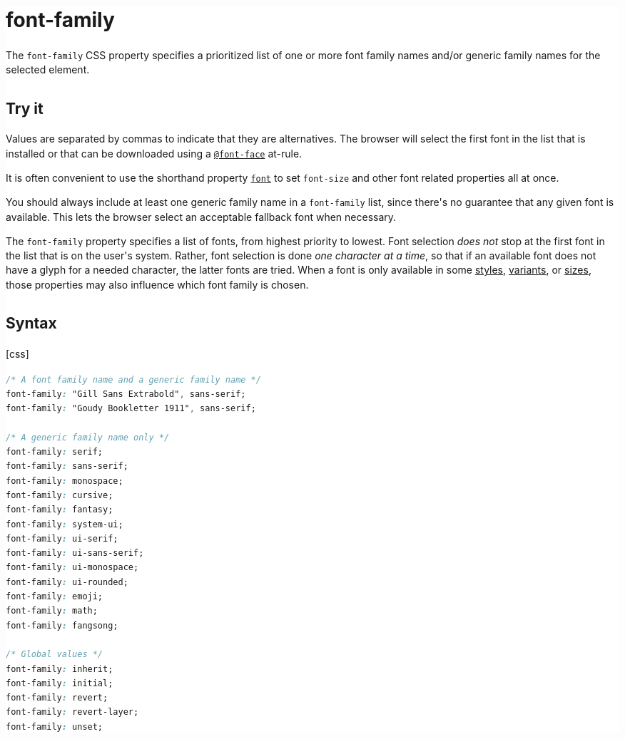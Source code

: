 font-family
===========

The `font-family` CSS property specifies a prioritized list of one or
more font family names and/or generic family names for the selected
element.

Try it
------

Values are separated by commas to indicate that they are alternatives.
The browser will select the first font in the list that is installed or
that can be downloaded using a [`@font-face`](@font-face.md) at-rule.

It is often convenient to use the shorthand property [`font`](font.md) to
set `font-size` and other font related properties all at once.

You should always include at least one generic family name in a
`font-family` list, since there\'s no guarantee that any given font is
available. This lets the browser select an acceptable fallback font when
necessary.

The `font-family` property specifies a list of fonts, from highest
priority to lowest. Font selection *does not* stop at the first font in
the list that is on the user\'s system. Rather, font selection is done
*one character at a time*, so that if an available font does not have a
glyph for a needed character, the latter fonts are tried. When a font is
only available in some [styles](_Resources/Markup%20And%20Styling/css/font-style.md), [variants](font-variant.md),
or [sizes](font-size.md), those properties may also influence which font
family is chosen.

Syntax
------

[css]

```css
/* A font family name and a generic family name */
font-family: "Gill Sans Extrabold", sans-serif;
font-family: "Goudy Bookletter 1911", sans-serif;

/* A generic family name only */
font-family: serif;
font-family: sans-serif;
font-family: monospace;
font-family: cursive;
font-family: fantasy;
font-family: system-ui;
font-family: ui-serif;
font-family: ui-sans-serif;
font-family: ui-monospace;
font-family: ui-rounded;
font-family: emoji;
font-family: math;
font-family: fangsong;

/* Global values */
font-family: inherit;
font-family: initial;
font-family: revert;
font-family: revert-layer;
font-family: unset;
```
